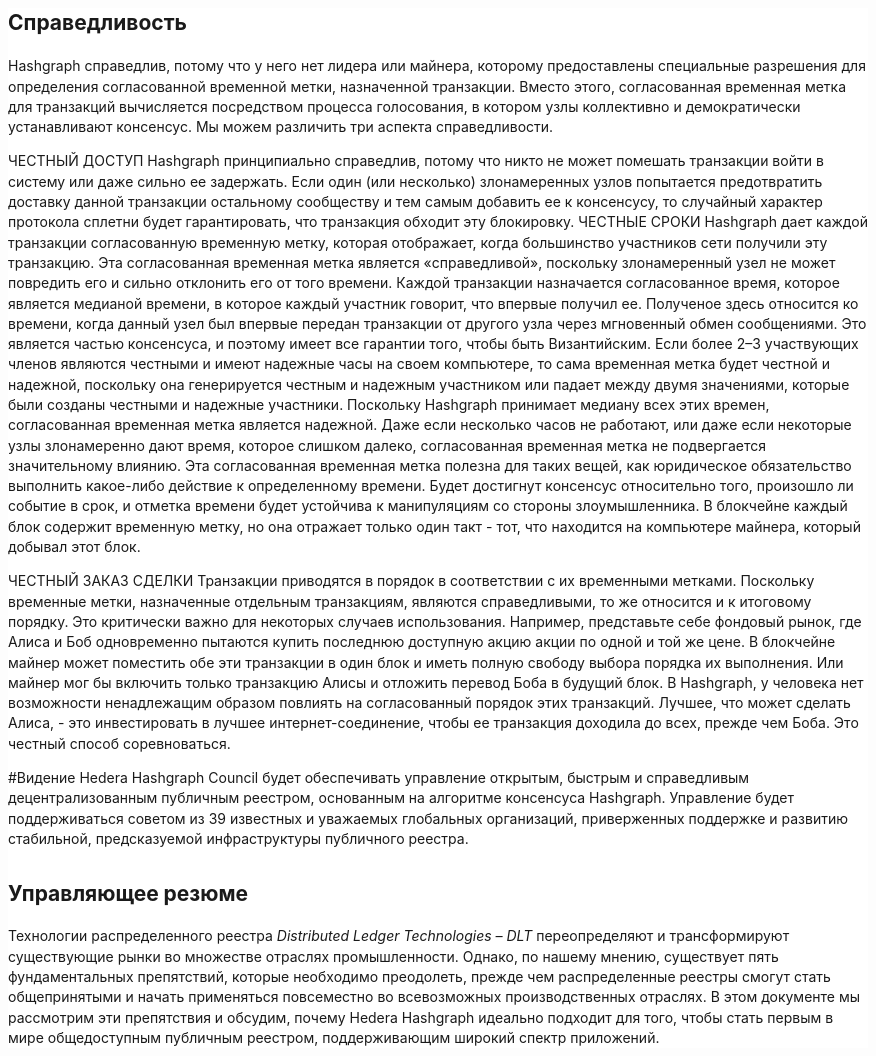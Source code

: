 ## Справедливость
Hashgraph справедлив, потому что у него нет лидера или майнера, которому предоставлены специальные разрешения для определения согласованной временной метки, назначенной транзакции. Вместо этого, согласованная временная метка для транзакций вычисляется посредством процесса голосования, в котором узлы коллективно и демократически устанавливают консенсус. Мы можем различить три аспекта справедливости.

 ЧЕСТНЫЙ ДОСТУП 
Hashgraph принципиально справедлив, потому что никто не может помешать транзакции войти в систему или даже сильно ее задержать. Если один (или несколько) злонамеренных узлов попытается предотвратить доставку данной транзакции остальному сообществу и тем самым добавить ее к консенсусу, то случайный характер протокола сплетни будет гарантировать, что транзакция обходит эту блокировку.
 ЧЕСТНЫЕ СРОКИ 
Hashgraph дает каждой транзакции согласованную временную метку, которая отображает, когда большинство участников сети получили эту транзакцию. Эта согласованная временная метка является «справедливой», поскольку злонамеренный узел не может повредить его и сильно отклонить его от того времени.
Каждой транзакции назначается согласованное время, которое является медианой времени, в которое каждый участник говорит, что впервые получил ее. Полученое здесь относится ко времени, когда данный узел был впервые передан транзакции от другого узла через мгновенный обмен сообщениями. Это является частью консенсуса, и поэтому имеет все гарантии того, чтобы быть Византийским. Если более 2–3 участвующих членов являются честными и имеют надежные часы на своем компьютере, то сама временная метка будет честной и надежной, поскольку она генерируется честным и надежным участником или падает между двумя значениями, которые были созданы честными и надежные участники. Поскольку Hashgraph принимает медиану всех этих времен, согласованная временная метка является надежной. Даже если несколько часов не работают, или даже если некоторые узлы злонамеренно дают время, которое слишком далеко, согласованная временная метка не подвергается значительному влиянию.
Эта согласованная временная метка полезна для таких вещей, как юридическое обязательство выполнить какое-либо действие к определенному времени. Будет достигнут консенсус относительно того, произошло ли событие в срок, и отметка времени будет устойчива к манипуляциям со стороны злоумышленника. В блокчейне каждый блок содержит временную метку, но она отражает только один такт - тот, что находится на компьютере майнера, который добывал этот блок.

 ЧЕСТНЫЙ ЗАКАЗ СДЕЛКИ 
Транзакции приводятся в порядок в соответствии с их временными метками. Поскольку временные метки, назначенные отдельным транзакциям, являются справедливыми, то же относится и к итоговому порядку. Это критически важно для некоторых случаев использования. Например, представьте себе фондовый рынок, где Алиса и Боб одновременно пытаются купить последнюю доступную акцию акции по одной и той же цене. В блокчейне майнер может поместить обе эти транзакции в один блок и иметь полную свободу выбора порядка их выполнения. Или майнер мог бы включить только транзакцию Алисы и отложить перевод Боба в будущий блок. В Hashgraph, у человека нет возможности ненадлежащим образом повлиять на согласованный порядок этих транзакций. Лучшее, что может сделать Алиса, - это инвестировать в лучшее интернет-соединение, чтобы ее транзакция доходила до всех, прежде чем Боба. Это честный способ соревноваться.

#Видение
Hedera Hashgraph Council будет обеспечивать управление открытым, быстрым и справедливым децентрализованным публичным реестром, основанным на алгоритме консенсуса Hashgraph. Управление будет поддерживаться советом из 39 известных и уважаемых глобальных организаций, приверженных поддержке и развитию стабильной, предсказуемой инфраструктуры публичного реестра.

## Управляющее резюме
Технологии распределенного реестра _Distributed Ledger Technologies – DLT_ переопределяют и трансформируют существующие рынки во множестве отраслях промышленности. Однако, по нашему мнению, существует пять фундаментальных препятствий, которые необходимо преодолеть, прежде чем распределенные реестры смогут стать общепринятыми и начать применяться повсеместно во всевозможных производственных отраслях. В этом документе мы рассмотрим эти препятствия и обсудим, почему Hedera Hashgraph идеально подходит для того, чтобы стать первым в мире общедоступным публичным реестром, поддерживающим широкий спектр приложений.
